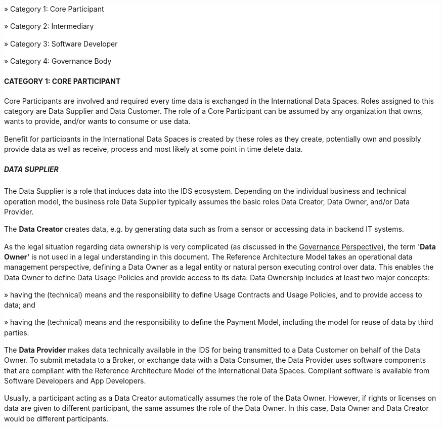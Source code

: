 » Category 1: Core Participant

» Category 2: Intermediary

» Category 3: Software Developer

» Category 4: Governance Body

#### CATEGORY 1: CORE PARTICIPANT ####

Core Participants are involved and required every time data is exchanged
in the International Data Spaces. Roles assigned to this category are
Data Supplier and Data Customer. The role of a Core Participant can be
assumed by any organization that owns, wants to provide, and/or wants to
consume or use data.

Benefit for participants in the International Data Spaces is created by
these roles as they create, potentially own and possibly provide data as
well as receive, process and most likely at some point in time delete
data.

##### DATA SUPPLIER ####

The Data Supplier is a role that induces data into the IDS ecosystem.
Depending on the individual business and technical operation model, the
business role Data Supplier typically assumes the basic roles Data
Creator, Data Owner, and/or Data Provider.

The **Data Creator** creates data, e.g. by generating data such as from
a sensor or accessing data in backend IT systems.

As the legal situation regarding data ownership is very complicated (as
discussed in the [Governance Perspective](../../4_Perspectives_of_the_Reference_Architecture_Model/4_3_Governance_Perspective/4_3_Governance_Perspective.md)), the term '**Data Owner'** is not used in a
legal understanding in this document. The Reference Architecture Model
takes an operational data management perspective, defining a Data Owner
as a legal entity or natural person executing control over data. This
enables the Data Owner to define Data Usage Policies and provide access
to its data. Data Ownership includes at least two major concepts:

» having the (technical) means and the responsibility to define Usage
Contracts and Usage Policies, and to provide access to data; and

» having the (technical) means and the responsibility to define the
Payment Model, including the model for reuse of data by third parties.

The **Data Provider** makes data technically available in the IDS for
being transmitted to a Data Customer on behalf of the Data Owner. To
submit metadata to a Broker, or exchange data with a Data Consumer, the
Data Provider uses software components that are compliant with the
Reference Architecture Model of the International Data Spaces. Compliant
software is available from Software Developers and App Developers.

Usually, a participant acting as a Data Creator automatically assumes
the role of the Data Owner. However, if rights or licenses on data are
given to different participant, the same assumes the role of the Data
Owner. In this case, Data Owner and Data Creator would be different
participants.

